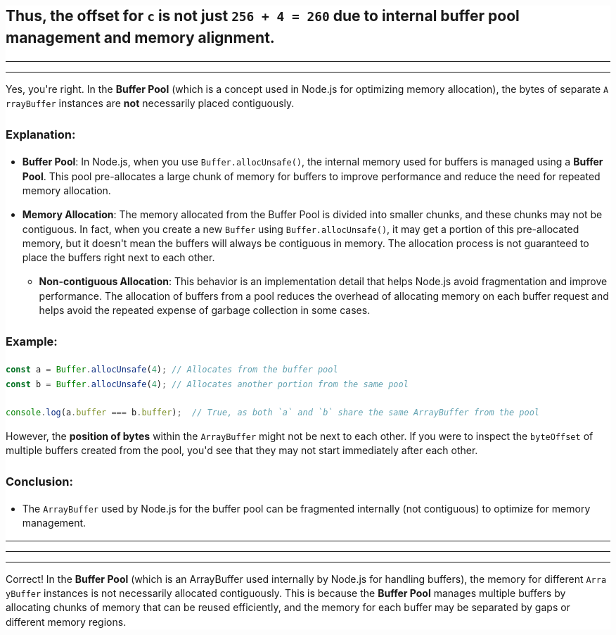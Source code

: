 Thus, the offset for `c` is not just `256 + 4 = 260` due to internal buffer pool management and memory alignment.
---
---
---






Yes, you're right. In the **Buffer Pool** (which is a concept used in Node.js for optimizing memory allocation), the bytes of separate `ArrayBuffer` instances are **not** necessarily placed contiguously.

### Explanation:

- **Buffer Pool**: In Node.js, when you use `Buffer.allocUnsafe()`, the internal memory used for buffers is managed using a **Buffer Pool**. This pool pre-allocates a large chunk of memory for buffers to improve performance and reduce the need for repeated memory allocation.
  
- **Memory Allocation**: The memory allocated from the Buffer Pool is divided into smaller chunks, and these chunks may not be contiguous. In fact, when you create a new `Buffer` using `Buffer.allocUnsafe()`, it may get a portion of this pre-allocated memory, but it doesn't mean the buffers will always be contiguous in memory. The allocation process is not guaranteed to place the buffers right next to each other.

  - **Non-contiguous Allocation**: This behavior is an implementation detail that helps Node.js avoid fragmentation and improve performance. The allocation of buffers from a pool reduces the overhead of allocating memory on each buffer request and helps avoid the repeated expense of garbage collection in some cases.

### Example:

```javascript
const a = Buffer.allocUnsafe(4); // Allocates from the buffer pool
const b = Buffer.allocUnsafe(4); // Allocates another portion from the same pool

console.log(a.buffer === b.buffer);  // True, as both `a` and `b` share the same ArrayBuffer from the pool
```

However, the **position of bytes** within the `ArrayBuffer` might not be next to each other. If you were to inspect the `byteOffset` of multiple buffers created from the pool, you'd see that they may not start immediately after each other.

### Conclusion:
- The `ArrayBuffer` used by Node.js for the buffer pool can be fragmented internally (not contiguous) to optimize for memory management.

---
---
---

Correct! In the **Buffer Pool** (which is an ArrayBuffer used internally by Node.js for handling buffers), the memory for different `ArrayBuffer` instances is not necessarily allocated contiguously. This is because the **Buffer Pool** manages multiple buffers by allocating chunks of memory that can be reused efficiently, and the memory for each buffer may be separated by gaps or different memory regions.
